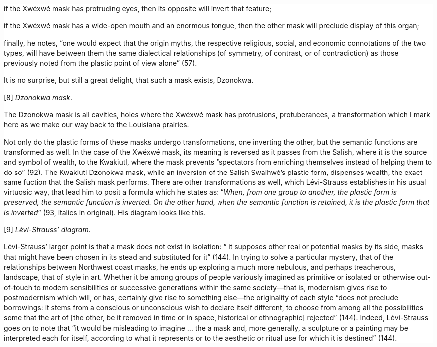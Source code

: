 if the Xwéxwé mask has protruding eyes, then its opposite will invert
that feature;

if the Xwéxwé mask has a wide-open mouth and an enormous tongue, then
the other mask will preclude display of this organ;

finally, he notes, “one would expect that the origin myths, the
respective religious, social, and economic connotations of the two
types, will have between them the same dialectical relationships (of
symmetry, of contrast, or of contradiction) as those previously noted
from the plastic point of view alone” (57).

It is no surprise, but still a great delight, that such a mask exists,
Dzonokwa.

[8] *Dzonokwa mask*.

The Dzonokwa mask is all cavities, holes where the Xwéxwé mask has
protrusions, protuberances, a transformation which I mark here as we
make our way back to the Louisiana prairies. 

Not only do the plastic forms of these masks undergo transformations,
one inverting the other, but the semantic functions are transformed as
well. In the case of the Xwéxwé mask, its meaning is reversed as it
passes from the Salish, where it is the source and symbol of wealth, to
the Kwakiutl, where the mask prevents “spectators from enriching
themselves instead of helping them to do so” (92). The Kwakiutl Dzonokwa
mask, while an inversion of the Salish Swaihwé’s plastic form, dispenses
wealth, the exact same fuction that the Salish mask performs. There are
other transformations as well, which Lévi-Strauss establishes in his
usual virtuosic way, that lead him to posit a formula which he states
as: “*When, from one group to another, the plastic form is preserved,
the semantic function is inverted. On the other hand, when the semantic
function is retained, it is the plastic form that is inverted*” (93,
italics in original). His diagram looks like this.

[9] *Lévi-Strauss’ diagram*. 

Lévi-Strauss’ larger point is that a mask does not exist in isolation: “
it supposes other real or potential masks by its side, masks that might
have been chosen in its stead and substituted for it” (144). In trying
to solve a particular mystery, that of the relationships between
Northwest coast masks, he ends up exploring a much more nebulous, and
perhaps treacherous, landscape, that of style in art. Whether it be
among groups of people variously imagined as primitive or isolated or
otherwise out-of-touch to modern sensibilities or successive generations
within the same society—that is, modernism gives rise to postmodernism
which will, or has, certainly give rise to something else—the
originality of each style “does not preclude borrowings: it stems from a
conscious or unconscious wish to declare itself different, to choose
from among all the possibilities some that the art of [the other, be it
removed in time or in space, historical or ethnographic] rejected”
(144). Indeed, Lévi-Strauss goes on to note that “it would be misleading
to imagine … the a mask and, more generally, a sculpture or a painting
may be interpreted each for itself, according to what it represents or
to the aesthetic or ritual use for which it is destined” (144).

